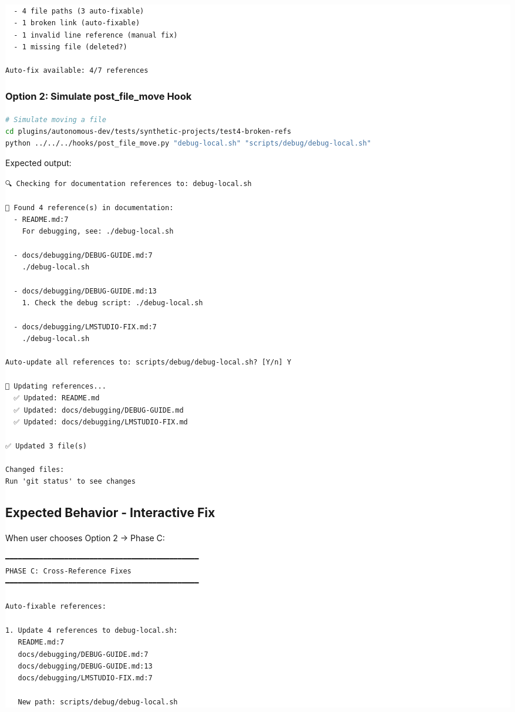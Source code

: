 ```
  - 4 file paths (3 auto-fixable)
  - 1 broken link (auto-fixable)
  - 1 invalid line reference (manual fix)
  - 1 missing file (deleted?)

Auto-fix available: 4/7 references
```

### Option 2: Simulate post_file_move Hook

```bash
# Simulate moving a file
cd plugins/autonomous-dev/tests/synthetic-projects/test4-broken-refs
python ../../../hooks/post_file_move.py "debug-local.sh" "scripts/debug/debug-local.sh"
```

Expected output:

```
🔍 Checking for documentation references to: debug-local.sh

📝 Found 4 reference(s) in documentation:
  - README.md:7
    For debugging, see: ./debug-local.sh

  - docs/debugging/DEBUG-GUIDE.md:7
    ./debug-local.sh

  - docs/debugging/DEBUG-GUIDE.md:13
    1. Check the debug script: ./debug-local.sh

  - docs/debugging/LMSTUDIO-FIX.md:7
    ./debug-local.sh

Auto-update all references to: scripts/debug/debug-local.sh? [Y/n] Y

🔄 Updating references...
  ✅ Updated: README.md
  ✅ Updated: docs/debugging/DEBUG-GUIDE.md
  ✅ Updated: docs/debugging/LMSTUDIO-FIX.md

✅ Updated 3 file(s)

Changed files:
Run 'git status' to see changes
```

## Expected Behavior - Interactive Fix

When user chooses Option 2 → Phase C:

```
━━━━━━━━━━━━━━━━━━━━━━━━━━━━━━━━━━━━━━━━━━━━━━
PHASE C: Cross-Reference Fixes
━━━━━━━━━━━━━━━━━━━━━━━━━━━━━━━━━━━━━━━━━━━━━━

Auto-fixable references:

1. Update 4 references to debug-local.sh:
   README.md:7
   docs/debugging/DEBUG-GUIDE.md:7
   docs/debugging/DEBUG-GUIDE.md:13
   docs/debugging/LMSTUDIO-FIX.md:7

   New path: scripts/debug/debug-local.sh
```